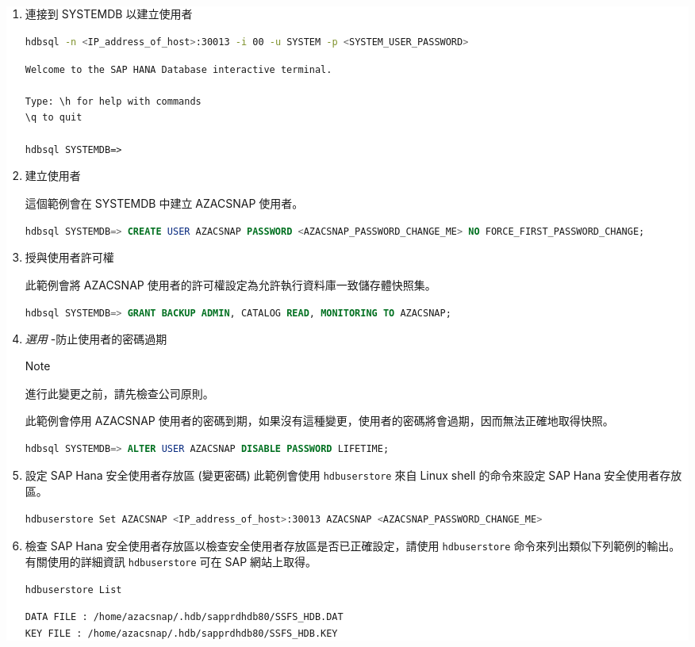1. 連接到 SYSTEMDB 以建立使用者

    ```bash
    hdbsql -n <IP_address_of_host>:30013 -i 00 -u SYSTEM -p <SYSTEM_USER_PASSWORD>
    ```

    ```output
    Welcome to the SAP HANA Database interactive terminal.

    Type: \h for help with commands
    \q to quit

    hdbsql SYSTEMDB=>
    ```

1. 建立使用者

    這個範例會在 SYSTEMDB 中建立 AZACSNAP 使用者。

    ```sql
    hdbsql SYSTEMDB=> CREATE USER AZACSNAP PASSWORD <AZACSNAP_PASSWORD_CHANGE_ME> NO FORCE_FIRST_PASSWORD_CHANGE;
    ```

1. 授與使用者許可權

    此範例會將 AZACSNAP 使用者的許可權設定為允許執行資料庫一致儲存體快照集。

    ```sql
    hdbsql SYSTEMDB=> GRANT BACKUP ADMIN, CATALOG READ, MONITORING TO AZACSNAP;
    ```

1. *選用* -防止使用者的密碼過期

    > [!NOTE]
    > 進行此變更之前，請先檢查公司原則。

   此範例會停用 AZACSNAP 使用者的密碼到期，如果沒有這種變更，使用者的密碼將會過期，因而無法正確地取得快照。  

   ```sql
   hdbsql SYSTEMDB=> ALTER USER AZACSNAP DISABLE PASSWORD LIFETIME;
   ```

1. 設定 SAP Hana 安全使用者存放區 (變更密碼) 此範例會使用 `hdbuserstore` 來自 Linux shell 的命令來設定 SAP Hana 安全使用者存放區。

    ```bash
    hdbuserstore Set AZACSNAP <IP_address_of_host>:30013 AZACSNAP <AZACSNAP_PASSWORD_CHANGE_ME>
    ```

1. 檢查 SAP Hana 安全使用者存放區以檢查安全使用者存放區是否已正確設定，請使用 `hdbuserstore` 命令來列出類似下列範例的輸出。 有關使用的詳細資訊 `hdbuserstore` 可在 SAP 網站上取得。

    ```bash
    hdbuserstore List
    ```

    ```output
    DATA FILE : /home/azacsnap/.hdb/sapprdhdb80/SSFS_HDB.DAT
    KEY FILE : /home/azacsnap/.hdb/sapprdhdb80/SSFS_HDB.KEY

